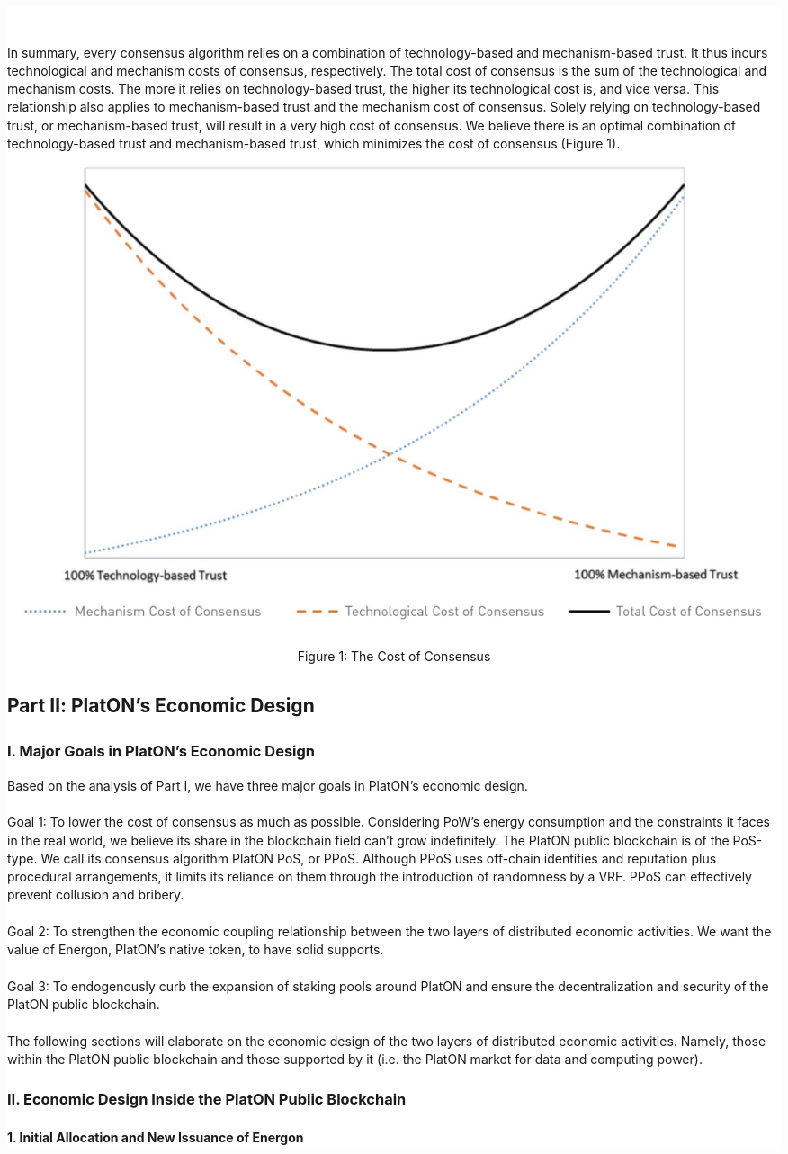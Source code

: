 <br><br>In summary, every consensus algorithm relies on a combination of technology-based and mechanism-based trust. It thus incurs technological and mechanism costs of consensus, respectively. The total cost of consensus is the sum of the technological and mechanism costs. The more it relies on technology-based trust, the higher its technological cost is, and vice versa. This relationship also applies to mechanism-based trust and the mechanism cost of consensus. Solely relying on technology-based trust, or mechanism-based trust, will result in a very high cost of consensus. We believe there is an optimal combination of technology-based trust and mechanism-based trust, which minimizes the cost of consensus (Figure 1).
<img src="en-us/basics/images/Figure-1-The-Cost-of-Consensus-en.png"  alt="architecture" />
<center>Figure 1: The Cost of Consensus</center>

## Part Ⅱ: PlatON’s Economic Design

### Ⅰ. Major Goals in PlatON’s Economic Design

Based on the analysis of Part Ⅰ, we have three major goals in PlatON’s economic design.
<br><br>Goal 1: To lower the cost of consensus as much as possible. Considering PoW’s energy consumption and the constraints it faces in the real world, we believe its share in the blockchain field can’t grow indefinitely. The PlatON public blockchain is of the PoS-type. We call its consensus algorithm PlatON PoS, or PPoS. Although PPoS uses off-chain identities and reputation plus procedural arrangements, it limits its reliance on them through the introduction of randomness by a VRF. PPoS can effectively prevent collusion and bribery.
<br><br>Goal 2: To strengthen the economic coupling relationship between the two layers of  distributed economic activities. We want the value of Energon, PlatON’s native token, to have solid supports. 
<br><br>Goal 3: To endogenously curb the expansion of staking pools around PlatON and ensure the decentralization and security of the PlatON public blockchain.
<br><br>The following sections will elaborate on the economic design of the two layers of distributed economic activities. Namely, those within the PlatON public blockchain and those supported by it (i.e. the PlatON  market for data and computing power).
### Ⅱ. Economic Design Inside the PlatON Public Blockchain
#### 1. Initial Allocation and New Issuance of Energon